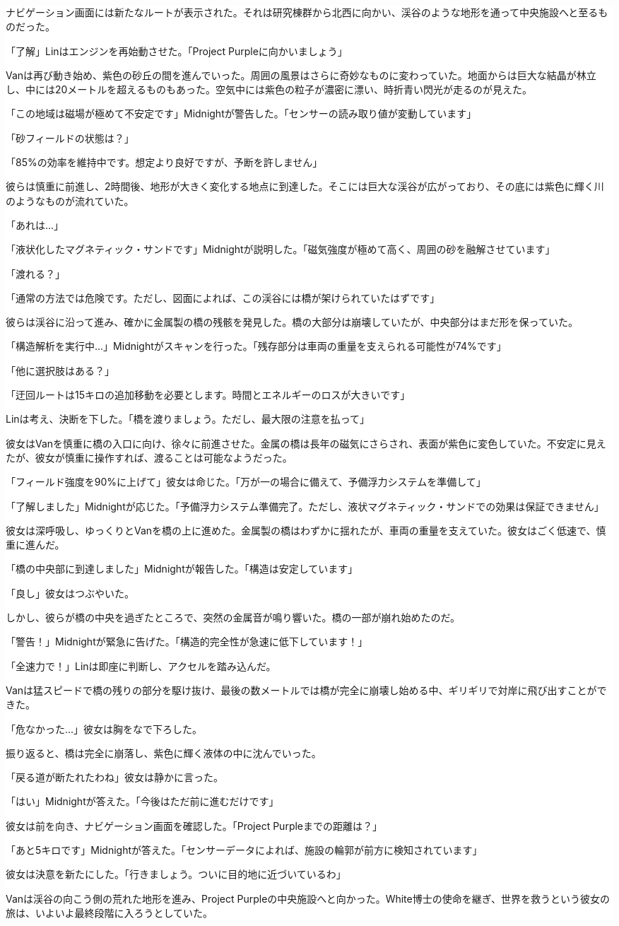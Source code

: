 ナビゲーション画面には新たなルートが表示された。それは研究棟群から北西に向かい、渓谷のような地形を通って中央施設へと至るものだった。

「了解」Linはエンジンを再始動させた。「Project Purpleに向かいましょう」

Vanは再び動き始め、紫色の砂丘の間を進んでいった。周囲の風景はさらに奇妙なものに変わっていた。地面からは巨大な結晶が林立し、中には20メートルを超えるものもあった。空気中には紫色の粒子が濃密に漂い、時折青い閃光が走るのが見えた。

「この地域は磁場が極めて不安定です」Midnightが警告した。「センサーの読み取り値が変動しています」

「砂フィールドの状態は？」

「85%の効率を維持中です。想定より良好ですが、予断を許しません」

彼らは慎重に前進し、2時間後、地形が大きく変化する地点に到達した。そこには巨大な渓谷が広がっており、その底には紫色に輝く川のようなものが流れていた。

「あれは...」

「液状化したマグネティック・サンドです」Midnightが説明した。「磁気強度が極めて高く、周囲の砂を融解させています」

「渡れる？」

「通常の方法では危険です。ただし、図面によれば、この渓谷には橋が架けられていたはずです」

彼らは渓谷に沿って進み、確かに金属製の橋の残骸を発見した。橋の大部分は崩壊していたが、中央部分はまだ形を保っていた。

「構造解析を実行中...」Midnightがスキャンを行った。「残存部分は車両の重量を支えられる可能性が74%です」

「他に選択肢はある？」

「迂回ルートは15キロの追加移動を必要とします。時間とエネルギーのロスが大きいです」

Linは考え、決断を下した。「橋を渡りましょう。ただし、最大限の注意を払って」

彼女はVanを慎重に橋の入口に向け、徐々に前進させた。金属の橋は長年の磁気にさらされ、表面が紫色に変色していた。不安定に見えたが、彼女が慎重に操作すれば、渡ることは可能なようだった。

「フィールド強度を90%に上げて」彼女は命じた。「万が一の場合に備えて、予備浮力システムを準備して」

「了解しました」Midnightが応じた。「予備浮力システム準備完了。ただし、液状マグネティック・サンドでの効果は保証できません」

彼女は深呼吸し、ゆっくりとVanを橋の上に進めた。金属製の橋はわずかに揺れたが、車両の重量を支えていた。彼女はごく低速で、慎重に進んだ。

「橋の中央部に到達しました」Midnightが報告した。「構造は安定しています」

「良し」彼女はつぶやいた。

しかし、彼らが橋の中央を過ぎたところで、突然の金属音が鳴り響いた。橋の一部が崩れ始めたのだ。

「警告！」Midnightが緊急に告げた。「構造的完全性が急速に低下しています！」

「全速力で！」Linは即座に判断し、アクセルを踏み込んだ。

Vanは猛スピードで橋の残りの部分を駆け抜け、最後の数メートルでは橋が完全に崩壊し始める中、ギリギリで対岸に飛び出すことができた。

「危なかった...」彼女は胸をなで下ろした。

振り返ると、橋は完全に崩落し、紫色に輝く液体の中に沈んでいった。

「戻る道が断たれたわね」彼女は静かに言った。

「はい」Midnightが答えた。「今後はただ前に進むだけです」

彼女は前を向き、ナビゲーション画面を確認した。「Project Purpleまでの距離は？」

「あと5キロです」Midnightが答えた。「センサーデータによれば、施設の輪郭が前方に検知されています」

彼女は決意を新たにした。「行きましょう。ついに目的地に近づいているわ」

Vanは渓谷の向こう側の荒れた地形を進み、Project Purpleの中央施設へと向かった。White博士の使命を継ぎ、世界を救うという彼女の旅は、いよいよ最終段階に入ろうとしていた。
